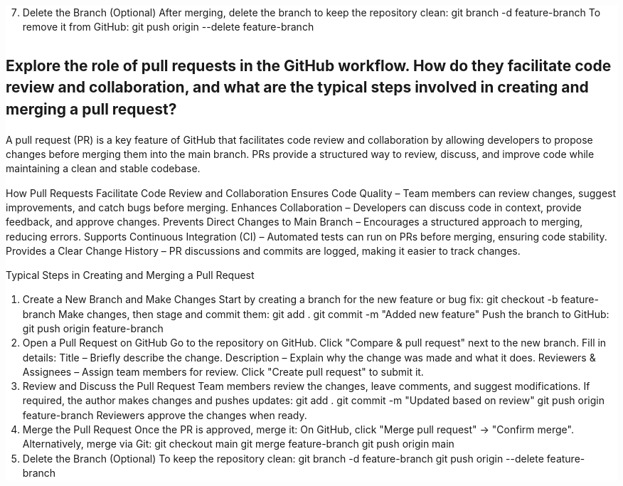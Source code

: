 7. Delete the Branch (Optional)
After merging, delete the branch to keep the repository clean:
git branch -d feature-branch
To remove it from GitHub:
git push origin --delete feature-branch




## Explore the role of pull requests in the GitHub workflow. How do they facilitate code review and collaboration, and what are the typical steps involved in creating and merging a pull request?
A pull request (PR) is a key feature of GitHub that facilitates code review and collaboration by allowing developers to propose changes before merging them into the main branch. PRs provide a structured way to review, discuss, and improve code while maintaining a clean and stable codebase.

How Pull Requests Facilitate Code Review and Collaboration
 Ensures Code Quality – Team members can review changes, suggest improvements, and catch bugs before merging.
 Enhances Collaboration – Developers can discuss code in context, provide feedback, and approve changes.
 Prevents Direct Changes to Main Branch – Encourages a structured approach to merging, reducing errors.
 Supports Continuous Integration (CI) – Automated tests can run on PRs before merging, ensuring code stability. Provides a Clear Change History – PR discussions and commits are logged, making it easier to track changes.

Typical Steps in Creating and Merging a Pull Request
1. Create a New Branch and Make Changes
Start by creating a branch for the new feature or bug fix:
git checkout -b feature-branch
Make changes, then stage and commit them:
git add .
git commit -m "Added new feature"
Push the branch to GitHub:
git push origin feature-branch
2. Open a Pull Request on GitHub
Go to the repository on GitHub.
Click "Compare & pull request" next to the new branch.
Fill in details:
Title – Briefly describe the change.
Description – Explain why the change was made and what it does.
Reviewers & Assignees – Assign team members for review.
Click "Create pull request" to submit it.
3. Review and Discuss the Pull Request
Team members review the changes, leave comments, and suggest modifications.
If required, the author makes changes and pushes updates:
git add .
git commit -m "Updated based on review"
git push origin feature-branch
Reviewers approve the changes when ready.
4. Merge the Pull Request
Once the PR is approved, merge it:
On GitHub, click "Merge pull request" → "Confirm merge".
Alternatively, merge via Git:
git checkout main
git merge feature-branch
git push origin main
5. Delete the Branch (Optional)
To keep the repository clean:
git branch -d feature-branch
git push origin --delete feature-branch
